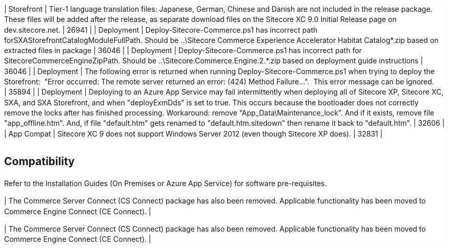  | Storefront | Tier-1 language translation files: Japanese, German, Chinese and Danish are not included in the release package. These files will be added after the release, as separate download files on the Sitecore XC 9.0 Initial Release page on dev.sitecore.net. | 26941 |
 | Deployment | Deploy-Sitecore-Commerce.ps1 has incorrect path forSXAStorefrontCatalogModuleFullPath. Should be ..\Sitecore Commerce Experience Accelerator Habitat Catalog*.zip based on extracted files in package | 36046 |
 | Deployment | Deploy-Sitecore-Commerce.ps1 has incorrect path for SitecoreCommerceEngineZipPath. Should be ..\Sitecore.Commerce.Engine.2.*.zip based on deployment guide instructions | 36046 |
 | Deployment | The following error is returned when running Deploy-Sitecore-Commerce.ps1 when trying to deploy the Storefront:  "Error occurred: The remote server returned an error: (424) Method Failure...".  This error message can be ignored.  <br /> | 35894 |
 | Deployment | Deploying to an Azure App Service may fail intermittently when deploying all of Sitecore XP, Sitecore XC, SXA, and SXA Storefront, and when "deployExmDds" is set to true. This occurs because the bootloader does not correctly remove the locks after has finished processing. Workaround: remove “App_Data\Maintenance_lock”. And if it exists, remove file "app_offline.htm". And, if file "default.htm" gets renamed to "default.htm.sitedown" then rename it back to "default.htm". | 32606 |
 | App Compat | Sitecore XC 9 does not support Windows Server 2012 (even though Sitecore XP does). | 32831 |

## Compatibility

Refer to the Installation Guides (On Premises or Azure App Service) for software pre-requisites.

  

 | The Commerce Server Connect (CS Connect) package has also been removed. Applicable functionality has been moved to Commerce Engine Connect (CE Connect). |

 | The Commerce Server Connect (CS Connect) package has also been removed. Applicable functionality has been moved to Commerce Engine Connect (CE Connect). |